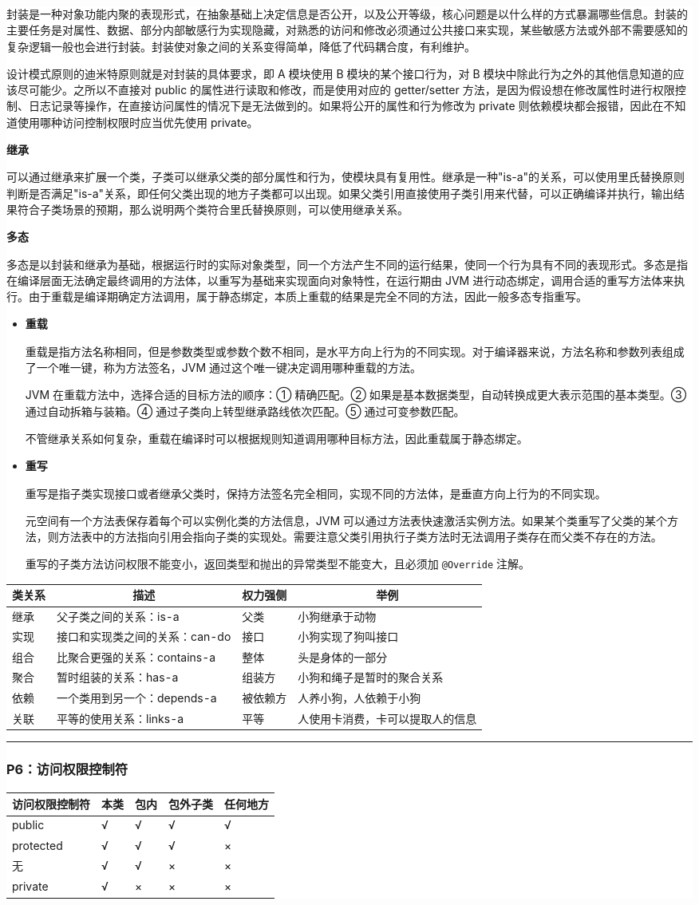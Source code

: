 封装是一种对象功能内聚的表现形式，在抽象基础上决定信息是否公开，以及公开等级，核心问题是以什么样的方式暴漏哪些信息。封装的主要任务是对属性、数据、部分内部敏感行为实现隐藏，对熟悉的访问和修改必须通过公共接口来实现，某些敏感方法或外部不需要感知的复杂逻辑一般也会进行封装。封装使对象之间的关系变得简单，降低了代码耦合度，有利维护。

设计模式原则的迪米特原则就是对封装的具体要求，即 A 模块使用 B 模块的某个接口行为，对 B 模块中除此行为之外的其他信息知道的应该尽可能少。之所以不直接对 public 的属性进行读取和修改，而是使用对应的 getter/setter 方法，是因为假设想在修改属性时进行权限控制、日志记录等操作，在直接访问属性的情况下是无法做到的。如果将公开的属性和行为修改为 private 则依赖模块都会报错，因此在不知道使用哪种访问控制权限时应当优先使用 private。

**继承**

可以通过继承来扩展一个类，子类可以继承父类的部分属性和行为，使模块具有复用性。继承是一种"is-a"的关系，可以使用里氏替换原则判断是否满足"is-a"关系，即任何父类出现的地方子类都可以出现。如果父类引用直接使用子类引用来代替，可以正确编译并执行，输出结果符合子类场景的预期，那么说明两个类符合里氏替换原则，可以使用继承关系。

**多态**

多态是以封装和继承为基础，根据运行时的实际对象类型，同一个方法产生不同的运行结果，使同一个行为具有不同的表现形式。多态是指在编译层面无法确定最终调用的方法体，以重写为基础来实现面向对象特性，在运行期由 JVM 进行动态绑定，调用合适的重写方法体来执行。由于重载是编译期确定方法调用，属于静态绑定，本质上重载的结果是完全不同的方法，因此一般多态专指重写。

- **重载**

  重载是指方法名称相同，但是参数类型或参数个数不相同，是水平方向上行为的不同实现。对于编译器来说，方法名称和参数列表组成了一个唯一键，称为方法签名，JVM 通过这个唯一键决定调用哪种重载的方法。

  JVM 在重载方法中，选择合适的目标方法的顺序：① 精确匹配。② 如果是基本数据类型，自动转换成更大表示范围的基本类型。③ 通过自动拆箱与装箱。④ 通过子类向上转型继承路线依次匹配。⑤ 通过可变参数匹配。

  不管继承关系如何复杂，重载在编译时可以根据规则知道调用哪种目标方法，因此重载属于静态绑定。

- **重写**

  重写是指子类实现接口或者继承父类时，保持方法签名完全相同，实现不同的方法体，是垂直方向上行为的不同实现。

  元空间有一个方法表保存着每个可以实例化类的方法信息，JVM 可以通过方法表快速激活实例方法。如果某个类重写了父类的某个方法，则方法表中的方法指向引用会指向子类的实现处。需要注意父类引用执行子类方法时无法调用子类存在而父类不存在的方法。

  重写的子类方法访问权限不能变小，返回类型和抛出的异常类型不能变大，且必须加 `@Override` 注解。

| 类关系 | 描述                           | 权力强侧 | 举例                             |
| ------ | ------------------------------ | -------- | -------------------------------- |
| 继承   | 父子类之间的关系：is-a         | 父类     | 小狗继承于动物                   |
| 实现   | 接口和实现类之间的关系：can-do | 接口     | 小狗实现了狗叫接口               |
| 组合   | 比聚合更强的关系：contains-a   | 整体     | 头是身体的一部分                 |
| 聚合   | 暂时组装的关系：has-a          | 组装方   | 小狗和绳子是暂时的聚合关系       |
| 依赖   | 一个类用到另一个：depends-a    | 被依赖方 | 人养小狗，人依赖于小狗           |
| 关联   | 平等的使用关系：links-a        | 平等     | 人使用卡消费，卡可以提取人的信息 |

---

### P6：访问权限控制符

| 访问权限控制符 | 本类 | 包内 | 包外子类 | 任何地方 |
| -------------- | ---- | ---- | -------- | -------- |
| public         | √    | √    | √        | √        |
| protected      | √    | √    | √        | ×        |
| 无             | √    | √    | ×        | ×        |
| private        | √    | ×    | ×        | ×        |
